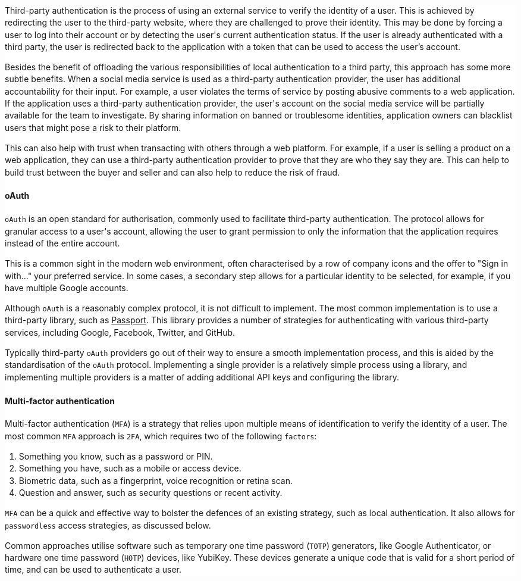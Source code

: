 Third-party authentication is the process of using an external service to verify the identity of a user. This is achieved by redirecting the user to the third-party website, where they are challenged to prove their identity. This may be done by forcing a user to log into their account or by detecting the user's current authentication status. If the user is already authenticated with a third party, the user is redirected back to the application with a token that can be used to access the user’s account.

Besides the benefit of offloading the various responsibilities of local authentication to a third party, this approach has some more subtle benefits. When a social media service is used as a third-party authentication provider, the user has additional accountability for their input. For example, a user violates the terms of service by posting abusive comments to a web application. If the application uses a third-party authentication provider, the user's account on the social media service will be partially available for the team to investigate. By sharing information on banned or troublesome identities, application owners can blacklist users that might pose a risk to their platform.

This can also help with trust when transacting with others through a web platform. For example, if a user is selling a product on a web application, they can use a third-party authentication provider to prove that they are who they say they are. This can help to build trust between the buyer and seller and can also help to reduce the risk of fraud.

#### oAuth

`oAuth` is an open standard for authorisation, commonly used to facilitate third-party authentication. The protocol allows for granular access to a user's account, allowing the user to grant permission to only the information that the application requires instead of the entire account.

This is a common sight in the modern web environment, often characterised by a row of company icons and the offer to "Sign in with..." your preferred service. In some cases, a secondary step allows for a particular identity to be selected, for example, if you have multiple Google accounts.

Although `oAuth` is a reasonably complex protocol, it is not difficult to implement. The most common implementation is to use a third-party library, such as [Passport](http://www.passportjs.org/). This library provides a number of strategies for authenticating with various third-party services, including Google, Facebook, Twitter, and GitHub.

Typically third-party `oAuth` providers go out of their way to ensure a smooth implementation process, and this is aided by the standardisation of the `oAuth` protocol. Implementing a single provider is a relatively simple process using a library, and implementing multiple providers is a matter of adding additional API keys and configuring the library.

#### Multi-factor authentication

Multi-factor authentication (`MFA`) is a strategy that relies upon multiple means of identification to verify the identity of a user. The most common `MFA` approach is `2FA`, which requires two of the following `factors`:

1. Something you know, such as a password or PIN.
2. Something you have, such as a mobile or access device.
3. Biometric data, such as a fingerprint, voice recognition or retina scan.
4. Question and answer, such as security questions or recent activity.

`MFA` can be a quick and effective way to bolster the defences of an existing strategy, such as local authentication. It also allows for `passwordless` access strategies, as discussed below.

Common approaches utilise software such as temporary one time password (`TOTP`) generators, like Google Authenticator, or hardware one time password (`HOTP`) devices, like YubiKey. These devices generate a unique code that is valid for a short period of time, and can be used to authenticate a user.
